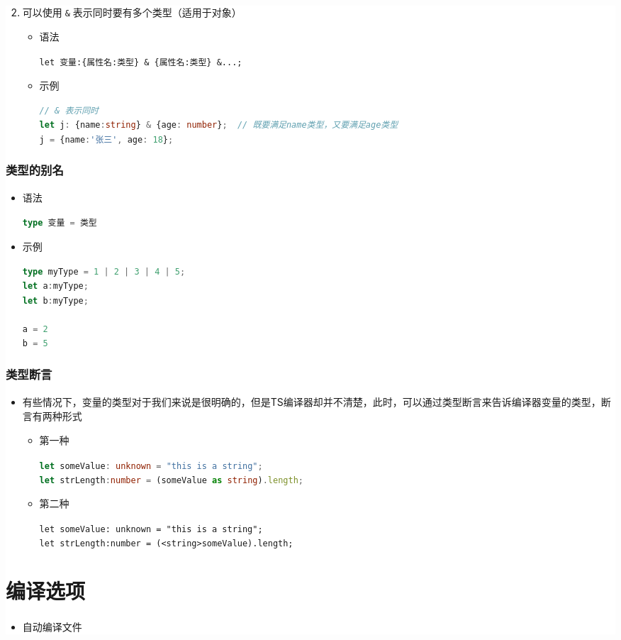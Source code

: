 2. 可以使用 ` & ` 表示同时要有多个类型（适用于对象）

   - 语法

     ```
     let 变量:{属性名:类型} & {属性名:类型} &...;
     ```

   - 示例

     ```typescript
     // & 表示同时
     let j: {name:string} & {age: number};	// 既要满足name类型，又要满足age类型
     j = {name:'张三', age: 18};
     ```

### 类型的别名

- 语法

  ```typescript
  type 变量 = 类型
  ```

- 示例

  ```typescript
  type myType = 1 | 2 | 3 | 4 | 5;
  let a:myType;
  let b:myType;
  
  a = 2
  b = 5
  ```

### 类型断言

- 有些情况下，变量的类型对于我们来说是很明确的，但是TS编译器却并不清楚，此时，可以通过类型断言来告诉编译器变量的类型，断言有两种形式

  - 第一种

    ```typescript
    let someValue: unknown = "this is a string";
    let strLength:number = (someValue as string).length;
    ```

  - 第二种

    ```
    let someValue: unknown = "this is a string";
    let strLength:number = (<string>someValue).length;
    ```

# 编译选项

- 自动编译文件
